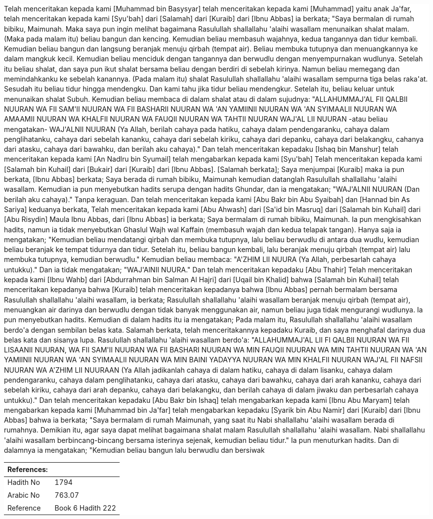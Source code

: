 Telah menceritakan kepada kami [Muhammad bin Basysyar] telah menceritakan kepada kami [Muhammad] yaitu anak Ja'far, telah menceritakan kepada kami [Syu'bah] dari [Salamah] dari [Kuraib] dari [Ibnu Abbas] ia berkata; "Saya bermalan di rumah bibiku, Maimunah. Maka saya pun ingin melihat bagaimana Rasulullah shallallahu 'alaihi wasallam menunaikan shalat malam. (Maka pada malam itu) beliau bangun dan kencing. Kemudian beliau membasuh wajahnya, kedua tangannya dan tidur kembali. Kemudian beliau bangun dan langsung beranjak menuju qirbah (tempat air). Beliau membuka tutupnya dan menuangkannya ke dalam mangkuk kecil. Kemudian beliau menciduk dengan tangannya dan berwudlu dengan menyempurnakan wudlunya. Setelah itu beliau shalat, dan saya pun ikut shalat bersama beliau dengan berdiri di sebelah kirinya. Namun beliau memegang dan memindahkanku ke sebelah kanannya. (Pada malam itu) shalat Rasulullah shallallahu 'alaihi wasallam sempurna tiga belas raka'at. Sesudah itu beliau tidur hingga mendengku. Dan kami tahu jika tidur beliau mendengkur. Setelah itu, beliau keluar untuk menunaikan shalat Subuh. Kemudian beliau membaca di dalam shalat atau di dalam sujudnya: "ALLAHUMMAJ'AL FII QALBII NUURAN WA FII SAM'II NUURAN WA FII BASHARII NUURAN WA 'AN YAMIINII NUURAN WA 'AN SYIMAALII NUURAN WA AMAAMII NUURAN WA KHALFII NUURAN WA FAUQII NUURAN WA TAHTII NUURAN WAJ'AL LII NUURAN -atau beliau mengatakan- WAJ'ALNII NUURAN (Ya Allah, berilah cahaya pada hatiku, cahaya dalam pendengaranku, cahaya dalam penglihatanku, cahaya dari sebelah kananku, cahaya dari sebelah kiriku, cahaya dari depanku, cahaya dari belakangku, cahanya dari atasku, cahaya dari bawahku, dan berilah aku cahaya)." Dan telah menceritakan kepadaku [Ishaq bin Manshur] telah menceritakan kepada kami [An Nadlru bin Syumail] telah mengabarkan kepada kami [Syu'bah] Telah menceritakan kepada kami [Salamah bin Kuhail] dari [Bukair] dari [Kuraib] dari [Ibnu Abbas]. [Salamah berkata]; Saya menjumpai [Kuraib] maka ia pun berkata, [Ibnu Abbas] berkata; Saya berada di rumah bibiku, Maimunah kemudian datanglah Rasulullah shallallahu 'alaihi wasallam. Kemudian ia pun menyebutkan hadits serupa dengan hadits Ghundar, dan ia mengatakan; "WAJ'ALNII NUURAN (Dan berilah aku cahaya)." Tanpa keraguan. Dan telah menceritakan kepada kami [Abu Bakr bin Abu Syaibah] dan [Hannad bin As Sariya] keduanya berkata, Telah menceritakan kepada kami [Abu Ahwash] dari [Sa'id bin Masruq] dari [Salamah bin Kuhail] dari [Abu Risydin] Maula Ibnu Abbas, dari [Ibnu Abbas] ia berkata; Saya bermalam di rumah bibiku, Maimunah. Ia pun mengkisahkan hadits, namun ia tidak menyebutkan Ghaslul Wajh wal Kaffain (membasuh wajah dan kedua telapak tangan). Hanya saja ia mengatakan; "Kemudian beliau mendatangi qirbah dan membuka tutupnya, lalu beliau berwudlu di antara dua wudlu, kemudian beliau beranjak ke tempat tidurnya dan tidur. Setelah itu, beliau bangun kembali, lalu beranjak menuju qirbah (tempat air) lalu membuka tutupnya, kemudian berwudlu." Kemudian beliau membaca: "A'ZHIM LII NUURA (Ya Allah, perbesarlah cahaya untukku)." Dan ia tidak mengatakan; "WAJ'AlNII NUURA." Dan telah menceritakan kepadaku [Abu Thahir] Telah menceritakan kepada kami [Ibnu Wahb] dari [Abdurrahman bin Salman Al Hajri] dari [Uqail bin Khalid] bahwa [Salamah bin Kuhail] telah menceritakan kepadanya bahwa [Kuraib] telah menceritakan kepadanya bahwa [Ibnu Abbas] pernah bermalam bersama Rasulullah shallallahu 'alaihi wasallam, ia berkata; Rasulullah shallallahu 'alaihi wasallam beranjak menuju qirbah (tempat air), menuangkan air darinya dan berwudlu dengan tidak banyak menggunakan air, namun beliau juga tidak mengurangi wudlunya. Ia pun menyebutkan hadits. Kemudian di dalam hadits itu ia mengatakan; Pada malam itu, Rasulullah shallallahu 'alaihi wasallam berdo'a dengan sembilan belas kata. Salamah berkata, telah menceritakannya kepadaku Kuraib, dan saya menghafal darinya dua belas kata dan sisanya lupa. Rasulullah shallallahu 'alaihi wasallam berdo'a: "ALLAHUMMAJ'AL LII FI QALBII NUURAN WA FII LISAANII NUURAN, WA FII SAM'II NUURAN WA FII BASHARI NUURAN WA MIN FAUQII NUURAN WA MIN TAHTII NUURAN WA 'AN YAMIINII NUURAN WA 'AN SYIMAALII NUURAN WA MIN BAINI YADAYYA NUURAN WA MIN KHALFII NUURAN WAJ'AL FII NAFSII NUURAN WA A'ZHIM LII NUURAAN (Ya Allah jadikanlah cahaya di dalam hatiku, cahaya di dalam lisanku, cahaya dalam pendengaranku, cahaya dalam penglihatanku, cahaya dari atasku, cahaya dari bawahku, cahaya dari arah kananku, cahaya dari sebelah kiriku, cahaya dari arah depanku, cahaya dari belakangku, dan berilah cahaya di dalam jiwaku dan perbesarlah cahaya untukku)." Dan telah menceritakan kepadaku [Abu Bakr bin Ishaq] telah mengabarkan kepada kami [Ibnu Abu Maryam] telah mengabarkan kepada kami [Muhammad bin Ja'far] telah mengabarkan kepadaku [Syarik bin Abu Namir] dari [Kuraib] dari [Ibnu Abbas] bahwa ia berkata; "Saya bermalam di rumah Maimunah, yang saat itu Nabi shallallahu 'alaihi wasallam berada di rumahnya. Demikian itu, agar saya dapat melihat bagaimana shalat malam Rasulullah shallallahu 'alaihi wasallam. Nabi shallallahu 'alaihi wasallam berbincang-bincang bersama isterinya sejenak, kemudian beliau tidur." Ia pun menuturkan hadits. Dan di dalamnya ia mengatakan; "Kemudian beliau bangun lalu berwudlu dan bersiwak
</div>
<div style={{backgroundColor:'#f8f9fa',padding:20, marginBottom: 10}}><table> <thead> <tr> <th>References:</th> <th></th> </tr> </thead> <tbody><tr><td>Hadith No</td><td>1794</td></tr><tr><td>Arabic No</td><td>763.07</td></tr><tr><td>Reference</td><td>Book 6 Hadith 222</td></tr></tbody></table></div>
